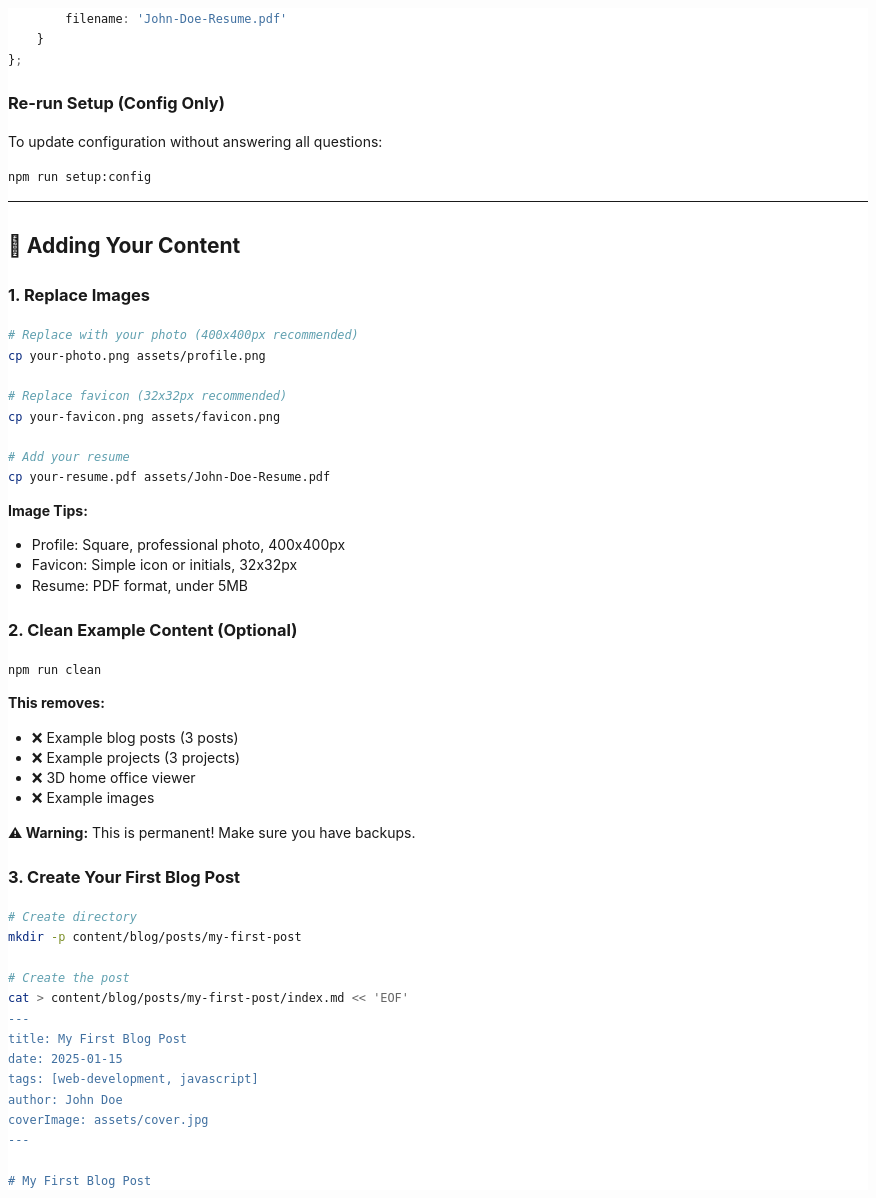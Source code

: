```javascript
        filename: 'John-Doe-Resume.pdf'
    }
};
```

### Re-run Setup (Config Only)

To update configuration without answering all questions:

```bash
npm run setup:config
```

---

## 📝 Adding Your Content

### 1. Replace Images

```bash
# Replace with your photo (400x400px recommended)
cp your-photo.png assets/profile.png

# Replace favicon (32x32px recommended)
cp your-favicon.png assets/favicon.png

# Add your resume
cp your-resume.pdf assets/John-Doe-Resume.pdf
```

**Image Tips:**
- Profile: Square, professional photo, 400x400px
- Favicon: Simple icon or initials, 32x32px
- Resume: PDF format, under 5MB

### 2. Clean Example Content (Optional)

```bash
npm run clean
```

**This removes:**
- ❌ Example blog posts (3 posts)
- ❌ Example projects (3 projects)
- ❌ 3D home office viewer
- ❌ Example images

**⚠️ Warning:** This is permanent! Make sure you have backups.

### 3. Create Your First Blog Post

```bash
# Create directory
mkdir -p content/blog/posts/my-first-post

# Create the post
cat > content/blog/posts/my-first-post/index.md << 'EOF'
---
title: My First Blog Post
date: 2025-01-15
tags: [web-development, javascript]
author: John Doe
coverImage: assets/cover.jpg
---

# My First Blog Post

```